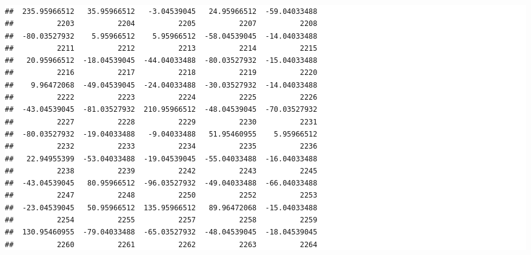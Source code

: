     ##  235.95966512   35.95966512   -3.04539045   24.95966512  -59.04033488 
    ##          2203          2204          2205          2207          2208 
    ##  -80.03527932    5.95966512    5.95966512  -58.04539045  -14.04033488 
    ##          2211          2212          2213          2214          2215 
    ##   20.95966512  -18.04539045  -44.04033488  -80.03527932  -15.04033488 
    ##          2216          2217          2218          2219          2220 
    ##    9.96472068  -49.04539045  -24.04033488  -30.03527932  -14.04033488 
    ##          2222          2223          2224          2225          2226 
    ##  -43.04539045  -81.03527932  210.95966512  -48.04539045  -70.03527932 
    ##          2227          2228          2229          2230          2231 
    ##  -80.03527932  -19.04033488   -9.04033488   51.95460955    5.95966512 
    ##          2232          2233          2234          2235          2236 
    ##   22.94955399  -53.04033488  -19.04539045  -55.04033488  -16.04033488 
    ##          2238          2239          2242          2243          2245 
    ##  -43.04539045   80.95966512  -96.03527932  -49.04033488  -66.04033488 
    ##          2247          2248          2250          2252          2253 
    ##  -23.04539045   50.95966512  135.95966512   89.96472068  -15.04033488 
    ##          2254          2255          2257          2258          2259 
    ##  130.95460955  -79.04033488  -65.03527932  -48.04539045  -18.04539045 
    ##          2260          2261          2262          2263          2264 
